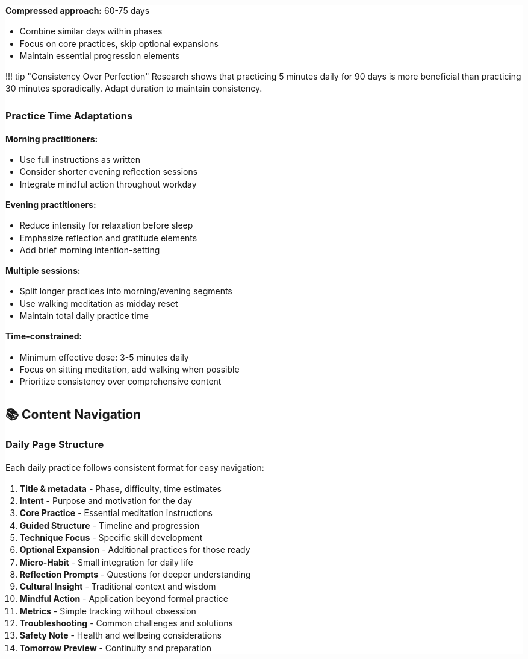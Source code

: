**Compressed approach:** 60-75 days

-   Combine similar days within phases
-   Focus on core practices, skip optional expansions
-   Maintain essential progression elements

!!! tip "Consistency Over Perfection"
Research shows that practicing 5 minutes daily for 90 days is more beneficial than practicing 30 minutes sporadically. Adapt duration to maintain consistency.

### Practice Time Adaptations

**Morning practitioners:**

-   Use full instructions as written
-   Consider shorter evening reflection sessions
-   Integrate mindful action throughout workday

**Evening practitioners:**

-   Reduce intensity for relaxation before sleep
-   Emphasize reflection and gratitude elements
-   Add brief morning intention-setting

**Multiple sessions:**

-   Split longer practices into morning/evening segments
-   Use walking meditation as midday reset
-   Maintain total daily practice time

**Time-constrained:**

-   Minimum effective dose: 3-5 minutes daily
-   Focus on sitting meditation, add walking when possible
-   Prioritize consistency over comprehensive content

## :books: Content Navigation

### Daily Page Structure

Each daily practice follows consistent format for easy navigation:

1. **Title & metadata** - Phase, difficulty, time estimates
2. **Intent** - Purpose and motivation for the day
3. **Core Practice** - Essential meditation instructions
4. **Guided Structure** - Timeline and progression
5. **Technique Focus** - Specific skill development
6. **Optional Expansion** - Additional practices for those ready
7. **Micro-Habit** - Small integration for daily life
8. **Reflection Prompts** - Questions for deeper understanding
9. **Cultural Insight** - Traditional context and wisdom
10. **Mindful Action** - Application beyond formal practice
11. **Metrics** - Simple tracking without obsession
12. **Troubleshooting** - Common challenges and solutions
13. **Safety Note** - Health and wellbeing considerations
14. **Tomorrow Preview** - Continuity and preparation
